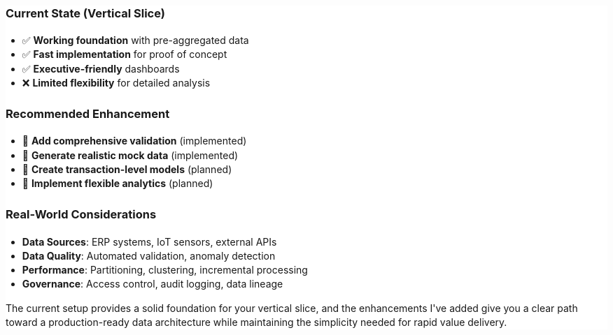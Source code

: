 ### **Current State (Vertical Slice)**
- ✅ **Working foundation** with pre-aggregated data
- ✅ **Fast implementation** for proof of concept
- ✅ **Executive-friendly** dashboards
- ❌ **Limited flexibility** for detailed analysis

### **Recommended Enhancement**
- 🔄 **Add comprehensive validation** (implemented)
- 🔄 **Generate realistic mock data** (implemented)
- 🔄 **Create transaction-level models** (planned)
- 🔄 **Implement flexible analytics** (planned)

### **Real-World Considerations**
- **Data Sources**: ERP systems, IoT sensors, external APIs
- **Data Quality**: Automated validation, anomaly detection
- **Performance**: Partitioning, clustering, incremental processing
- **Governance**: Access control, audit logging, data lineage

The current setup provides a solid foundation for your vertical slice, and the enhancements I've added give you a clear path toward a production-ready data architecture while maintaining the simplicity needed for rapid value delivery. 